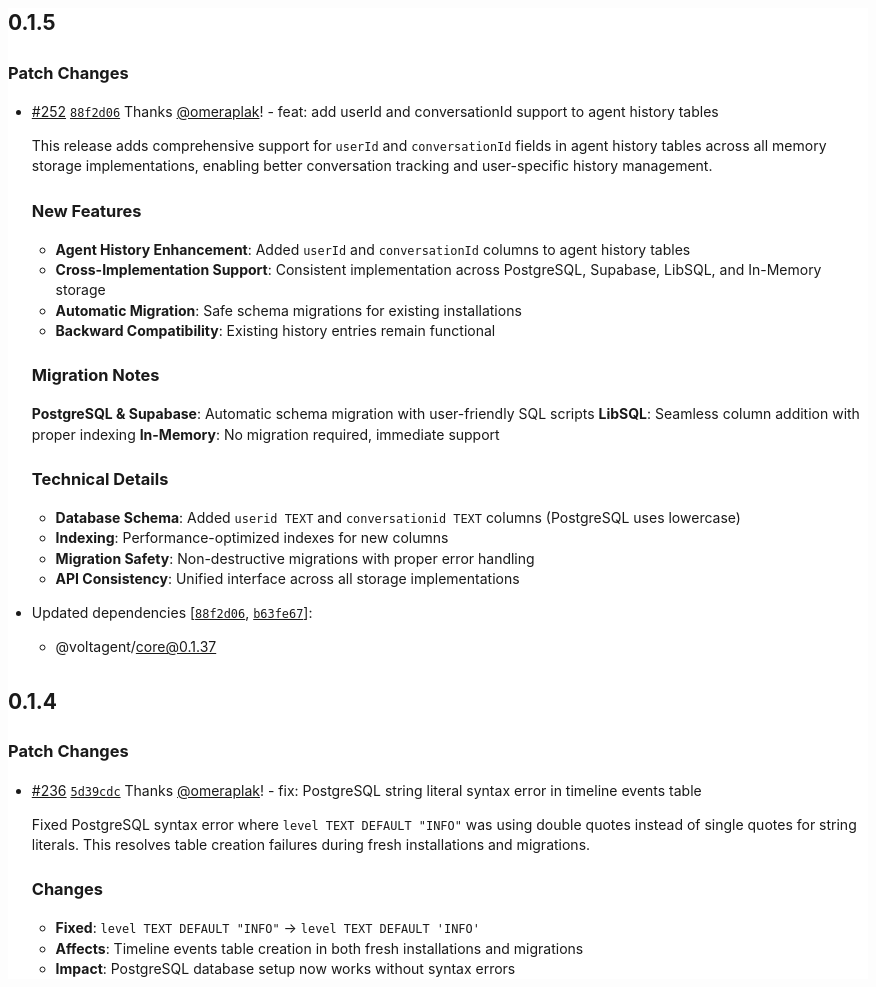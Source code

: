 ## 0.1.5

### Patch Changes

- [#252](https://github.com/VoltAgent/voltagent/pull/252) [`88f2d06`](https://github.com/VoltAgent/voltagent/commit/88f2d0682413d27a7ac2d1d8cd502fd9c665e547) Thanks [@omeraplak](https://github.com/omeraplak)! - feat: add userId and conversationId support to agent history tables

  This release adds comprehensive support for `userId` and `conversationId` fields in agent history tables across all memory storage implementations, enabling better conversation tracking and user-specific history management.

  ### New Features
  - **Agent History Enhancement**: Added `userId` and `conversationId` columns to agent history tables
  - **Cross-Implementation Support**: Consistent implementation across PostgreSQL, Supabase, LibSQL, and In-Memory storage
  - **Automatic Migration**: Safe schema migrations for existing installations
  - **Backward Compatibility**: Existing history entries remain functional

  ### Migration Notes

  **PostgreSQL & Supabase**: Automatic schema migration with user-friendly SQL scripts
  **LibSQL**: Seamless column addition with proper indexing
  **In-Memory**: No migration required, immediate support

  ### Technical Details
  - **Database Schema**: Added `userid TEXT` and `conversationid TEXT` columns (PostgreSQL uses lowercase)
  - **Indexing**: Performance-optimized indexes for new columns
  - **Migration Safety**: Non-destructive migrations with proper error handling
  - **API Consistency**: Unified interface across all storage implementations

- Updated dependencies [[`88f2d06`](https://github.com/VoltAgent/voltagent/commit/88f2d0682413d27a7ac2d1d8cd502fd9c665e547), [`b63fe67`](https://github.com/VoltAgent/voltagent/commit/b63fe675dfca9121862a9dd67a0fae5d39b9db90)]:
  - @voltagent/core@0.1.37

## 0.1.4

### Patch Changes

- [#236](https://github.com/VoltAgent/voltagent/pull/236) [`5d39cdc`](https://github.com/VoltAgent/voltagent/commit/5d39cdc68c4ec36ec2f0bf86a29dbf1225644416) Thanks [@omeraplak](https://github.com/omeraplak)! - fix: PostgreSQL string literal syntax error in timeline events table

  Fixed PostgreSQL syntax error where `level TEXT DEFAULT "INFO"` was using double quotes instead of single quotes for string literals. This resolves table creation failures during fresh installations and migrations.

  ### Changes
  - **Fixed**: `level TEXT DEFAULT "INFO"` → `level TEXT DEFAULT 'INFO'`
  - **Affects**: Timeline events table creation in both fresh installations and migrations
  - **Impact**: PostgreSQL database setup now works without syntax errors
